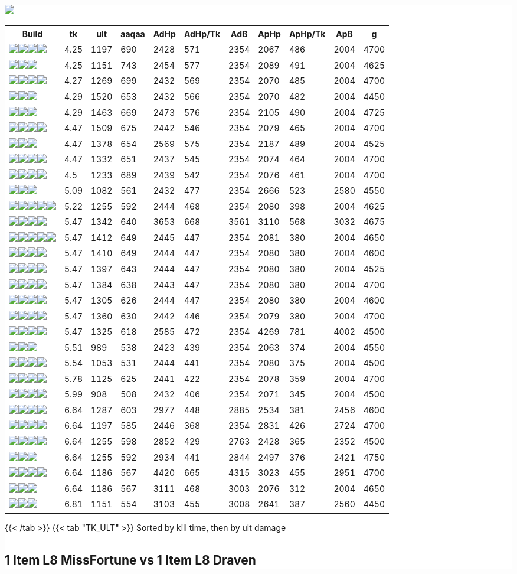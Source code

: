 ![](/StatMods/StatModsArmorIcon.png)





 Build |tk|ult|aaqaa|AdHp|AdHp/Tk|AdB|ApHp|ApHp/Tk|ApB|g
-|-|-|-|-|-|-|-|-|-|-
![](/item/6672.png)![](/item/1053.png)![](/item/1055.png)![](/item/1036.png)|4.25|1197|690|2428|571|2354|2067|486|2004|4700
![](/item/3153.png)![](/item/1055.png)![](/item/1037.png)|4.25|1151|743|2454|577|2354|2089|491|2004|4625
![](/item/3095.png)![](/item/1053.png)![](/item/1055.png)![](/item/1036.png)|4.27|1269|699|2432|569|2354|2070|485|2004|4700
![](/item/6691.png)![](/item/1053.png)![](/item/1055.png)|4.29|1520|653|2432|566|2354|2070|482|2004|4450
![](/item/3074.png)![](/item/1055.png)![](/item/1037.png)|4.29|1463|669|2473|576|2354|2105|490|2004|4725
![](/item/6676.png)![](/item/1053.png)![](/item/1055.png)![](/item/1036.png)|4.47|1509|675|2442|546|2354|2079|465|2004|4700
![](/item/3072.png)![](/item/1055.png)![](/item/1037.png)|4.47|1378|654|2569|575|2354|2187|489|2004|4525
![](/item/3033.png)![](/item/1053.png)![](/item/1055.png)![](/item/1036.png)|4.47|1332|651|2437|545|2354|2074|464|2004|4700
![](/item/3087.png)![](/item/1053.png)![](/item/1055.png)![](/item/1036.png)|4.5|1233|689|2439|542|2354|2076|461|2004|4700
![](/item/3091.png)![](/item/1053.png)![](/item/1055.png)|5.09|1082|561|2432|477|2354|2666|523|2580|4550
![](/item/3006.png)![](/item/1053.png)![](/item/1055.png)![](/item/1038.png)![](/item/1037.png)|5.22|1255|592|2444|468|2354|2080|398|2004|4625
![](/item/6673.png)![](/item/1055.png)![](/item/1037.png)![](/item/1036.png)|5.47|1342|640|3653|668|3561|3110|568|3032|4675
![](/item/6695.png)![](/item/1053.png)![](/item/1055.png)![](/item/1036.png)![](/item/1036.png)|5.47|1412|649|2445|447|2354|2081|380|2004|4650
![](/item/3004.png)![](/item/1053.png)![](/item/1055.png)![](/item/1036.png)|5.47|1410|649|2444|447|2354|2080|380|2004|4600
![](/item/3179.png)![](/item/1053.png)![](/item/1055.png)![](/item/1037.png)|5.47|1397|643|2444|447|2354|2080|380|2004|4525
![](/item/6696.png)![](/item/1053.png)![](/item/1055.png)![](/item/1036.png)|5.47|1384|638|2443|447|2354|2080|380|2004|4700
![](/item/3508.png)![](/item/1053.png)![](/item/1055.png)![](/item/1036.png)|5.47|1305|626|2444|447|2354|2080|380|2004|4600
![](/item/6693.png)![](/item/1053.png)![](/item/1055.png)![](/item/1036.png)|5.47|1360|630|2442|446|2354|2079|380|2004|4700
![](/item/3156.png)![](/item/1053.png)![](/item/1055.png)![](/item/1036.png)|5.47|1325|618|2585|472|2354|4269|781|4002|4500
![](/item/3115.png)![](/item/1053.png)![](/item/1055.png)|5.51|989|538|2423|439|2354|2063|374|2004|4550
![](/item/3046.png)![](/item/1053.png)![](/item/1055.png)![](/item/1036.png)|5.54|1053|531|2444|441|2354|2080|375|2004|4500
![](/item/3094.png)![](/item/1053.png)![](/item/1055.png)![](/item/1036.png)|5.78|1125|625|2441|422|2354|2078|359|2004|4700
![](/item/3085.png)![](/item/1053.png)![](/item/1055.png)![](/item/1036.png)|5.99|908|508|2432|406|2354|2071|345|2004|4500
![](/item/3814.png)![](/item/1053.png)![](/item/1055.png)![](/item/1036.png)|6.64|1287|603|2977|448|2885|2534|381|2456|4600
![](/item/3139.png)![](/item/1053.png)![](/item/1055.png)![](/item/1036.png)|6.64|1197|585|2446|368|2354|2831|426|2724|4700
![](/item/6609.png)![](/item/1053.png)![](/item/1055.png)![](/item/1036.png)|6.64|1255|598|2852|429|2763|2428|365|2352|4500
![](/item/3161.png)![](/item/1053.png)![](/item/1055.png)|6.64|1255|592|2934|441|2844|2497|376|2421|4750
![](/item/3026.png)![](/item/1053.png)![](/item/1055.png)![](/item/1036.png)|6.64|1186|567|4420|665|4315|3023|455|2951|4700
![](/item/6333.png)![](/item/1053.png)![](/item/1055.png)|6.64|1186|567|3111|468|3003|2076|312|2004|4650
![](/item/3071.png)![](/item/1053.png)![](/item/1055.png)|6.81|1151|554|3103|455|3008|2641|387|2560|4450
{{< /tab >}}
{{< tab "TK_ULT" >}}
Sorted by kill time, then by ult damage
## 1 Item L8 MissFortune vs 1 Item L8 Draven
